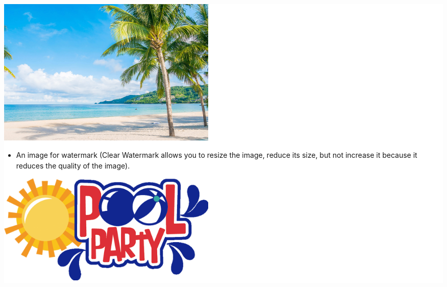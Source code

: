 <img src="https://github.com/carlosmperilla/clear-watermark/blob/main/example_imgs/summer_beach.jpg" alt="summer beach" width="400"/>

* An image for watermark (Clear Watermark allows you to resize the image, reduce its size, but not increase it because it reduces the quality of the image).

<img src="https://github.com/carlosmperilla/clear-watermark/blob/main/example_imgs/party_logo.png" alt="party logo" width="400"/>
